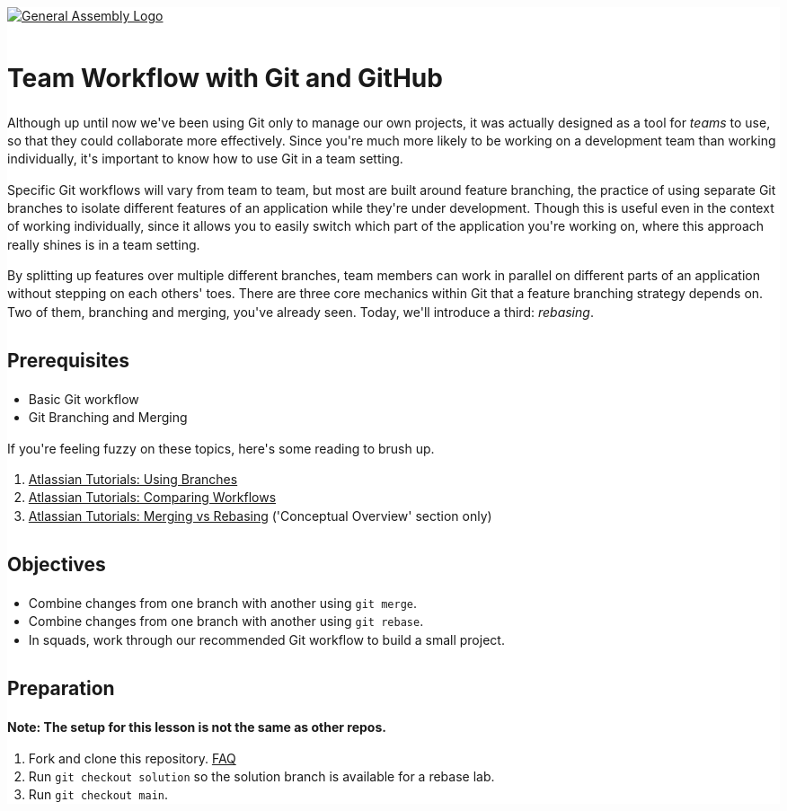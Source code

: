 [![General Assembly Logo](https://camo.githubusercontent.com/1a91b05b8f4d44b5bbfb83abac2b0996d8e26c92/687474703a2f2f692e696d6775722e636f6d2f6b6538555354712e706e67)](https://generalassemb.ly/education/web-development-immersive)

# Team Workflow with Git and GitHub

Although up until now we've been using Git only to manage our own projects, it
was actually designed as a tool for _teams_ to use, so that they could
collaborate more effectively. Since you're much more likely to be working on a
development team than working individually, it's important to know how to use
Git in a team setting.

Specific Git workflows will vary from team to team, but most are built around
feature branching, the practice of using separate Git branches to isolate
different features of an application while they're under development. Though
this is useful even in the context of working individually, since it
allows you to easily switch which part of the application you're working on,
where this approach really shines is in a team setting.

By splitting up features over multiple different branches, team members can
work in parallel on different parts of an application without stepping on each
others' toes. There are three core mechanics within Git that a feature
branching strategy depends on. Two of them, branching and merging, you've
already seen. Today, we'll introduce a third: _rebasing_.

## Prerequisites

- Basic Git workflow
- Git Branching and Merging

If you're feeling fuzzy on these topics, here's some reading to brush up.

1. [Atlassian Tutorials: Using Branches](https://www.atlassian.com/git/tutorials/using-branches)
1. [Atlassian Tutorials: Comparing Workflows](https://www.atlassian.com/git/tutorials/comparing-workflows)
1. [Atlassian Tutorials: Merging vs Rebasing](https://www.atlassian.com/git/tutorials/merging-vs-rebasing)
   ('Conceptual Overview' section only)

## Objectives

- Combine changes from one branch with another using `git merge`.
- Combine changes from one branch with another using `git rebase`.
- In squads, work through our recommended Git workflow to build a small project.

## Preparation

**Note: The setup for this lesson is not the same as other repos.**

1. Fork and clone this repository.
 [FAQ](https://git.generalassemb.ly/ga-wdi-boston/meta/wiki/ForkAndClone)
1. Run `git checkout solution` so the solution branch is available for a rebase lab.
1. Run `git checkout main`.
